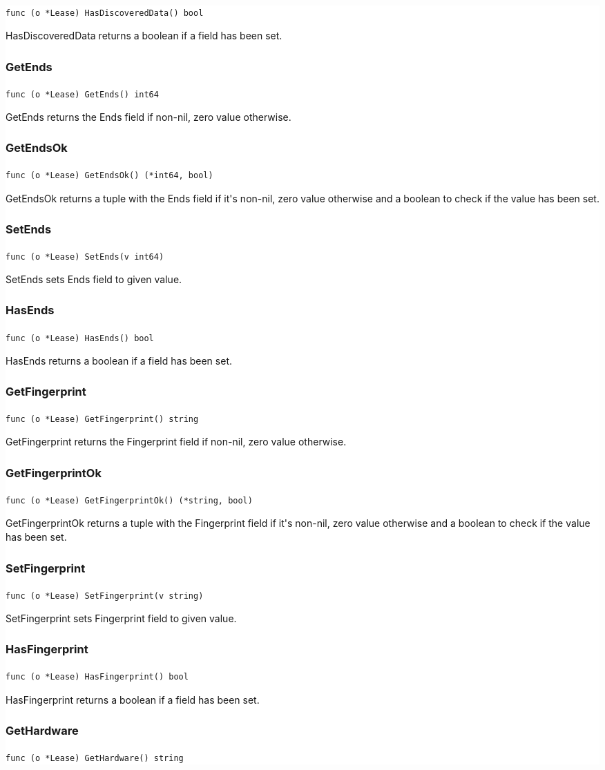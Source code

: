 `func (o *Lease) HasDiscoveredData() bool`

HasDiscoveredData returns a boolean if a field has been set.

### GetEnds

`func (o *Lease) GetEnds() int64`

GetEnds returns the Ends field if non-nil, zero value otherwise.

### GetEndsOk

`func (o *Lease) GetEndsOk() (*int64, bool)`

GetEndsOk returns a tuple with the Ends field if it's non-nil, zero value otherwise
and a boolean to check if the value has been set.

### SetEnds

`func (o *Lease) SetEnds(v int64)`

SetEnds sets Ends field to given value.

### HasEnds

`func (o *Lease) HasEnds() bool`

HasEnds returns a boolean if a field has been set.

### GetFingerprint

`func (o *Lease) GetFingerprint() string`

GetFingerprint returns the Fingerprint field if non-nil, zero value otherwise.

### GetFingerprintOk

`func (o *Lease) GetFingerprintOk() (*string, bool)`

GetFingerprintOk returns a tuple with the Fingerprint field if it's non-nil, zero value otherwise
and a boolean to check if the value has been set.

### SetFingerprint

`func (o *Lease) SetFingerprint(v string)`

SetFingerprint sets Fingerprint field to given value.

### HasFingerprint

`func (o *Lease) HasFingerprint() bool`

HasFingerprint returns a boolean if a field has been set.

### GetHardware

`func (o *Lease) GetHardware() string`
